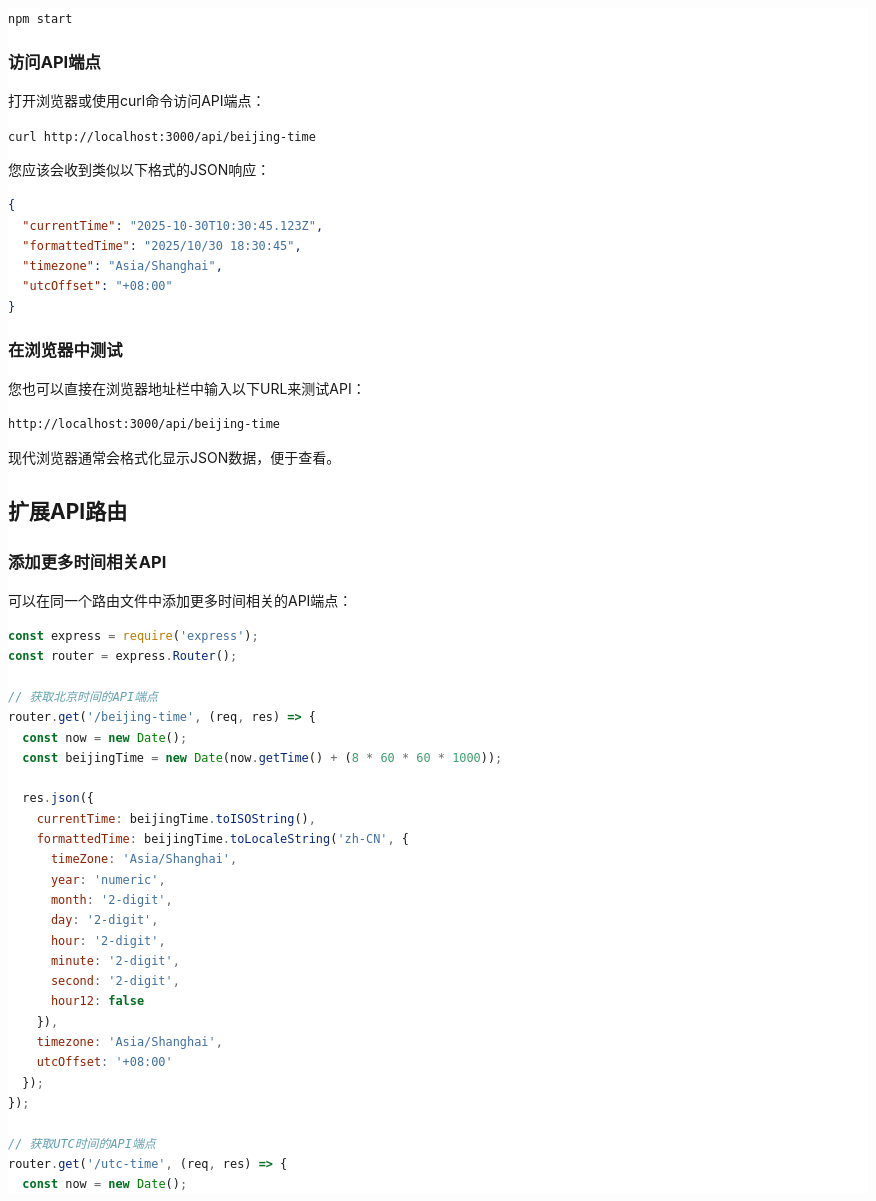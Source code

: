 ```bash
npm start
```

### 访问API端点

打开浏览器或使用curl命令访问API端点：

```bash
curl http://localhost:3000/api/beijing-time
```

您应该会收到类似以下格式的JSON响应：

```json
{
  "currentTime": "2025-10-30T10:30:45.123Z",
  "formattedTime": "2025/10/30 18:30:45",
  "timezone": "Asia/Shanghai",
  "utcOffset": "+08:00"
}
```

### 在浏览器中测试

您也可以直接在浏览器地址栏中输入以下URL来测试API：

```
http://localhost:3000/api/beijing-time
```

现代浏览器通常会格式化显示JSON数据，便于查看。

## 扩展API路由

### 添加更多时间相关API

可以在同一个路由文件中添加更多时间相关的API端点：

```javascript
const express = require('express');
const router = express.Router();

// 获取北京时间的API端点
router.get('/beijing-time', (req, res) => {
  const now = new Date();
  const beijingTime = new Date(now.getTime() + (8 * 60 * 60 * 1000));
  
  res.json({
    currentTime: beijingTime.toISOString(),
    formattedTime: beijingTime.toLocaleString('zh-CN', {
      timeZone: 'Asia/Shanghai',
      year: 'numeric',
      month: '2-digit',
      day: '2-digit',
      hour: '2-digit',
      minute: '2-digit',
      second: '2-digit',
      hour12: false
    }),
    timezone: 'Asia/Shanghai',
    utcOffset: '+08:00'
  });
});

// 获取UTC时间的API端点
router.get('/utc-time', (req, res) => {
  const now = new Date();
```